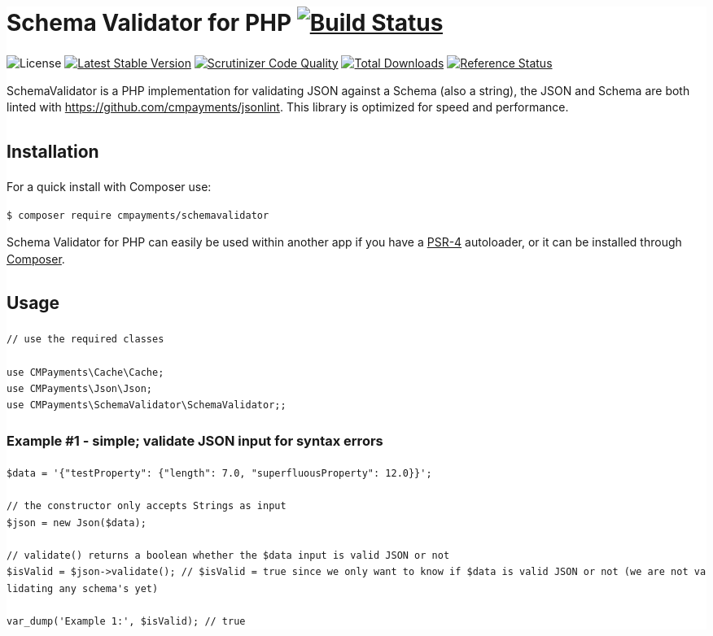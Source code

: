 # Schema Validator for PHP [![Build Status](https://img.shields.io/travis/cmpayments/json-schema-validator.svg)](https://travis-ci.org/cmpayments/json-schema-validator)

![License](https://img.shields.io/packagist/l/cmpayments/schemavalidator.svg)
[![Latest Stable Version](https://img.shields.io/packagist/v/cmpayments/schemavalidator.svg)](https://packagist.org/packages/cmpayments/schemavalidator)
[![Scrutinizer Code Quality](https://scrutinizer-ci.com/g/cmpayments/json-schema-validator/badges/quality-score.png)](https://scrutinizer-ci.com/g/cmpayments/json-schema-validator/)
[![Total Downloads](https://img.shields.io/packagist/dt/cmpayments/schemavalidator.svg)](https://packagist.org/packages/cmpayments/schemavalidator)
[![Reference Status](https://www.versioneye.com/php/cmpayments:schemavalidator/reference_badge.svg)](https://www.versioneye.com/php/cmpayments:schemavalidator/references)

SchemaValidator is a PHP implementation for validating JSON against a Schema (also a string), the JSON and Schema are both linted with https://github.com/cmpayments/jsonlint.
This library is optimized for speed and performance.

Installation
------------
For a quick install with Composer use:

    $ composer require cmpayments/schemavalidator

Schema Validator for PHP can easily be used within another app if you have a
[PSR-4](https://github.com/php-fig/fig-standards/blob/master/accepted/PSR-4-autoloader.md)
autoloader, or it can be installed through [Composer](https://getcomposer.org/).

Usage
-----

```
// use the required classes

use CMPayments\Cache\Cache;
use CMPayments\Json\Json;
use CMPayments\SchemaValidator\SchemaValidator;;
```

### Example #1 - simple; validate JSON input for syntax errors

```
$data = '{"testProperty": {"length": 7.0, "superfluousProperty": 12.0}}';

// the constructor only accepts Strings as input
$json = new Json($data);

// validate() returns a boolean whether the $data input is valid JSON or not
$isValid = $json->validate(); // $isValid = true since we only want to know if $data is valid JSON or not (we are not validating any schema's yet)

var_dump('Example 1:', $isValid); // true
```
